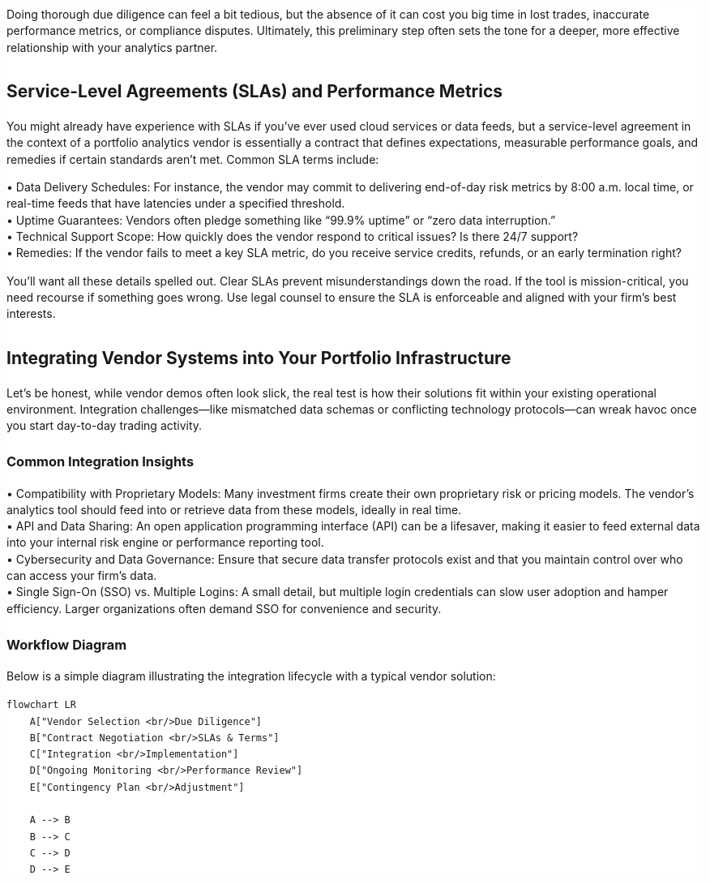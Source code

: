 Doing thorough due diligence can feel a bit tedious, but the absence of it can cost you big time in lost trades, inaccurate performance metrics, or compliance disputes. Ultimately, this preliminary step often sets the tone for a deeper, more effective relationship with your analytics partner.

## Service-Level Agreements (SLAs) and Performance Metrics

You might already have experience with SLAs if you’ve ever used cloud services or data feeds, but a service-level agreement in the context of a portfolio analytics vendor is essentially a contract that defines expectations, measurable performance goals, and remedies if certain standards aren’t met. Common SLA terms include:

• Data Delivery Schedules: For instance, the vendor may commit to delivering end-of-day risk metrics by 8:00 a.m. local time, or real-time feeds that have latencies under a specified threshold.  
• Uptime Guarantees: Vendors often pledge something like “99.9% uptime” or “zero data interruption.”  
• Technical Support Scope: How quickly does the vendor respond to critical issues? Is there 24/7 support?  
• Remedies: If the vendor fails to meet a key SLA metric, do you receive service credits, refunds, or an early termination right?

You’ll want all these details spelled out. Clear SLAs prevent misunderstandings down the road. If the tool is mission-critical, you need recourse if something goes wrong. Use legal counsel to ensure the SLA is enforceable and aligned with your firm’s best interests.

## Integrating Vendor Systems into Your Portfolio Infrastructure

Let’s be honest, while vendor demos often look slick, the real test is how their solutions fit within your existing operational environment. Integration challenges—like mismatched data schemas or conflicting technology protocols—can wreak havoc once you start day-to-day trading activity.

### Common Integration Insights

• Compatibility with Proprietary Models: Many investment firms create their own proprietary risk or pricing models. The vendor’s analytics tool should feed into or retrieve data from these models, ideally in real time.  
• API and Data Sharing: An open application programming interface (API) can be a lifesaver, making it easier to feed external data into your internal risk engine or performance reporting tool.  
• Cybersecurity and Data Governance: Ensure that secure data transfer protocols exist and that you maintain control over who can access your firm’s data.  
• Single Sign-On (SSO) vs. Multiple Logins: A small detail, but multiple login credentials can slow user adoption and hamper efficiency. Larger organizations often demand SSO for convenience and security.

### Workflow Diagram

Below is a simple diagram illustrating the integration lifecycle with a typical vendor solution:

```mermaid
flowchart LR
    A["Vendor Selection <br/>Due Diligence"]
    B["Contract Negotiation <br/>SLAs & Terms"]
    C["Integration <br/>Implementation"]
    D["Ongoing Monitoring <br/>Performance Review"]
    E["Contingency Plan <br/>Adjustment"]

    A --> B
    B --> C
    C --> D
    D --> E
```
